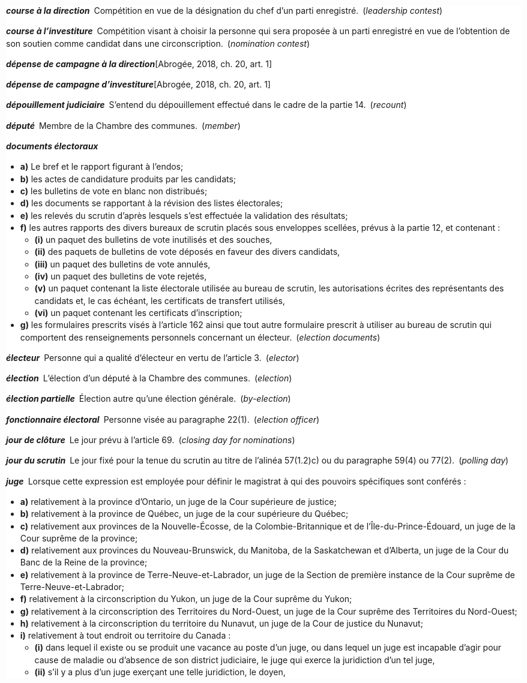 ***course à la direction*** Compétition en vue de la désignation du chef d’un parti enregistré. (*leadership contest*)

***course à l’investiture*** Compétition visant à choisir la personne qui sera proposée à un parti enregistré en vue de l’obtention de son soutien comme candidat dans une circonscription. (*nomination contest*)

***dépense de campagne à la direction***[Abrogée, 2018, ch. 20, art. 1]

***dépense de campagne d’investiture***[Abrogée, 2018, ch. 20, art. 1]

***dépouillement judiciaire*** S’entend du dépouillement effectué dans le cadre de la partie 14. (*recount*)

***député*** Membre de la Chambre des communes. (*member*)

***documents électoraux***
- **a)** Le bref et le rapport figurant à l’endos;
- **b)** les actes de candidature produits par les candidats;
- **c)** les bulletins de vote en blanc non distribués;
- **d)** les documents se rapportant à la révision des listes électorales;
- **e)** les relevés du scrutin d’après lesquels s’est effectuée la validation des résultats;
- **f)** les autres rapports des divers bureaux de scrutin placés sous enveloppes scellées, prévus à la partie 12, et contenant :
	- **(i)** un paquet des bulletins de vote inutilisés et des souches,
	- **(ii)** des paquets de bulletins de vote déposés en faveur des divers candidats,
	- **(iii)** un paquet des bulletins de vote annulés,
	- **(iv)** un paquet des bulletins de vote rejetés,
	- **(v)** un paquet contenant la liste électorale utilisée au bureau de scrutin, les autorisations écrites des représentants des candidats et, le cas échéant, les certificats de transfert utilisés,
	- **(vi)** un paquet contenant les certificats d’inscription;
- **g)** les formulaires prescrits visés à l’article 162 ainsi que tout autre formulaire prescrit à utiliser au bureau de scrutin qui comportent des renseignements personnels concernant un électeur. (*election documents*)

***électeur*** Personne qui a qualité d’électeur en vertu de l’article 3. (*elector*)

***élection*** L’élection d’un député à la Chambre des communes. (*election*)

***élection partielle*** Élection autre qu’une élection générale. (*by-election*)

***fonctionnaire électoral*** Personne visée au paragraphe 22(1). (*election officer*)

***jour de clôture*** Le jour prévu à l’article 69. (*closing day for nominations*)

***jour du scrutin*** Le jour fixé pour la tenue du scrutin au titre de l’alinéa 57(1.2)c) ou du paragraphe 59(4) ou 77(2). (*polling day*)

***juge*** Lorsque cette expression est employée pour définir le magistrat à qui des pouvoirs spécifiques sont conférés :
- **a)** relativement à la province d’Ontario, un juge de la Cour supérieure de justice;
- **b)** relativement à la province de Québec, un juge de la cour supérieure du Québec;
- **c)** relativement aux provinces de la Nouvelle-Écosse, de la Colombie-Britannique et de l’Île-du-Prince-Édouard, un juge de la Cour suprême de la province;
- **d)** relativement aux provinces du Nouveau-Brunswick, du Manitoba, de la Saskatchewan et d’Alberta, un juge de la Cour du Banc de la Reine de la province;
- **e)** relativement à la province de Terre-Neuve-et-Labrador, un juge de la Section de première instance de la Cour suprême de Terre-Neuve-et-Labrador;
- **f)** relativement à la circonscription du Yukon, un juge de la Cour suprême du Yukon;
- **g)** relativement à la circonscription des Territoires du Nord-Ouest, un juge de la Cour suprême des Territoires du Nord-Ouest;
- **h)** relativement à la circonscription du territoire du Nunavut, un juge de la Cour de justice du Nunavut;
- **i)** relativement à tout endroit ou territoire du Canada :
	- **(i)** dans lequel il existe ou se produit une vacance au poste d’un juge, ou dans lequel un juge est incapable d’agir pour cause de maladie ou d’absence de son district judiciaire, le juge qui exerce la juridiction d’un tel juge,
	- **(ii)** s’il y a plus d’un juge exerçant une telle juridiction, le doyen,